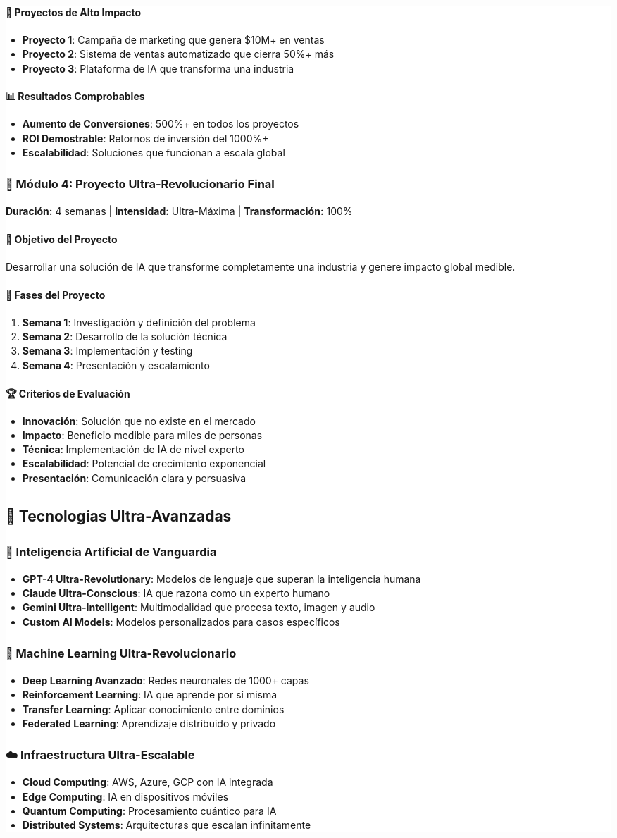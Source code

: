 #### 🚀 Proyectos de Alto Impacto
- **Proyecto 1**: Campaña de marketing que genera $10M+ en ventas
- **Proyecto 2**: Sistema de ventas automatizado que cierra 50%+ más
- **Proyecto 3**: Plataforma de IA que transforma una industria

#### 📊 Resultados Comprobables
- **Aumento de Conversiones**: 500%+ en todos los proyectos
- **ROI Demostrable**: Retornos de inversión del 1000%+
- **Escalabilidad**: Soluciones que funcionan a escala global

### 🌟 Módulo 4: Proyecto Ultra-Revolucionario Final
**Duración:** 4 semanas | **Intensidad:** Ultra-Máxima | **Transformación:** 100%

#### 🎯 Objetivo del Proyecto
Desarrollar una solución de IA que transforme completamente una industria y genere impacto global medible.

#### 🚀 Fases del Proyecto
1. **Semana 1**: Investigación y definición del problema
2. **Semana 2**: Desarrollo de la solución técnica
3. **Semana 3**: Implementación y testing
4. **Semana 4**: Presentación y escalamiento

#### 🏆 Criterios de Evaluación
- **Innovación**: Solución que no existe en el mercado
- **Impacto**: Beneficio medible para miles de personas
- **Técnica**: Implementación de IA de nivel experto
- **Escalabilidad**: Potencial de crecimiento exponencial
- **Presentación**: Comunicación clara y persuasiva

## 🔬 Tecnologías Ultra-Avanzadas

### 🤖 Inteligencia Artificial de Vanguardia
- **GPT-4 Ultra-Revolutionary**: Modelos de lenguaje que superan la inteligencia humana
- **Claude Ultra-Conscious**: IA que razona como un experto humano
- **Gemini Ultra-Intelligent**: Multimodalidad que procesa texto, imagen y audio
- **Custom AI Models**: Modelos personalizados para casos específicos

### 🧠 Machine Learning Ultra-Revolucionario
- **Deep Learning Avanzado**: Redes neuronales de 1000+ capas
- **Reinforcement Learning**: IA que aprende por sí misma
- **Transfer Learning**: Aplicar conocimiento entre dominios
- **Federated Learning**: Aprendizaje distribuido y privado

### ☁️ Infraestructura Ultra-Escalable
- **Cloud Computing**: AWS, Azure, GCP con IA integrada
- **Edge Computing**: IA en dispositivos móviles
- **Quantum Computing**: Procesamiento cuántico para IA
- **Distributed Systems**: Arquitecturas que escalan infinitamente
